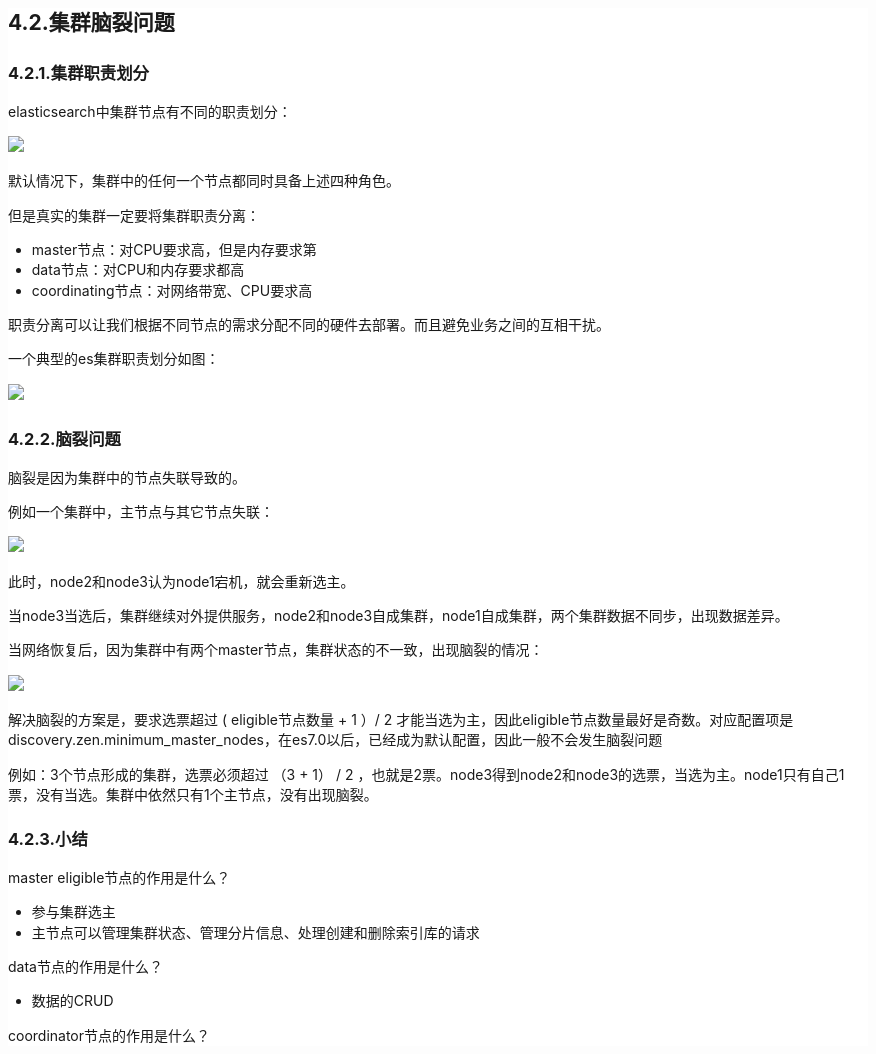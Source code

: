 ## 4.2.集群脑裂问题

### 4.2.1.集群职责划分

elasticsearch中集群节点有不同的职责划分：

![](https://aabb-2023.oss-cn-beijing.aliyuncs.com/202308272255217.png)

默认情况下，集群中的任何一个节点都同时具备上述四种角色。

但是真实的集群一定要将集群职责分离：

*   master节点：对CPU要求高，但是内存要求第
*   data节点：对CPU和内存要求都高
*   coordinating节点：对网络带宽、CPU要求高

职责分离可以让我们根据不同节点的需求分配不同的硬件去部署。而且避免业务之间的互相干扰。

一个典型的es集群职责划分如图：

![](https://aabb-2023.oss-cn-beijing.aliyuncs.com/202308272255421.png)

### 4.2.2.脑裂问题

脑裂是因为集群中的节点失联导致的。

例如一个集群中，主节点与其它节点失联：

![](https://aabb-2023.oss-cn-beijing.aliyuncs.com/202308272255983.png)

此时，node2和node3认为node1宕机，就会重新选主。

当node3当选后，集群继续对外提供服务，node2和node3自成集群，node1自成集群，两个集群数据不同步，出现数据差异。

当网络恢复后，因为集群中有两个master节点，集群状态的不一致，出现脑裂的情况：

![](https://aabb-2023.oss-cn-beijing.aliyuncs.com/202308272255649.png)

解决脑裂的方案是，要求选票超过 ( eligible节点数量 + 1 ）/ 2 才能当选为主，因此eligible节点数量最好是奇数。对应配置项是discovery.zen.minimum_master_nodes，在es7.0以后，已经成为默认配置，因此一般不会发生脑裂问题

例如：3个节点形成的集群，选票必须超过 （3 + 1） / 2 ，也就是2票。node3得到node2和node3的选票，当选为主。node1只有自己1票，没有当选。集群中依然只有1个主节点，没有出现脑裂。

### 4.2.3.小结

master eligible节点的作用是什么？

*   参与集群选主
*   主节点可以管理集群状态、管理分片信息、处理创建和删除索引库的请求

data节点的作用是什么？

*   数据的CRUD

coordinator节点的作用是什么？
